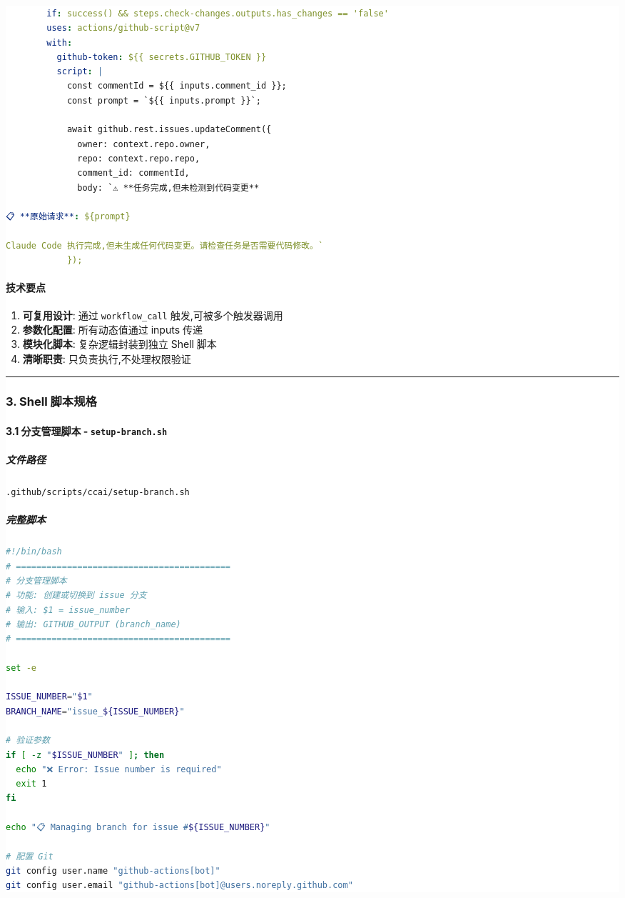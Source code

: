 ```yaml
        if: success() && steps.check-changes.outputs.has_changes == 'false'
        uses: actions/github-script@v7
        with:
          github-token: ${{ secrets.GITHUB_TOKEN }}
          script: |
            const commentId = ${{ inputs.comment_id }};
            const prompt = `${{ inputs.prompt }}`;

            await github.rest.issues.updateComment({
              owner: context.repo.owner,
              repo: context.repo.repo,
              comment_id: commentId,
              body: `⚠️ **任务完成,但未检测到代码变更**

📋 **原始请求**: ${prompt}

Claude Code 执行完成,但未生成任何代码变更。请检查任务是否需要代码修改。`
            });
```

#### 技术要点

1. **可复用设计**: 通过 `workflow_call` 触发,可被多个触发器调用
2. **参数化配置**: 所有动态值通过 inputs 传递
3. **模块化脚本**: 复杂逻辑封装到独立 Shell 脚本
4. **清晰职责**: 只负责执行,不处理权限验证

---

### 3. Shell 脚本规格

#### 3.1 分支管理脚本 - `setup-branch.sh`

##### 文件路径
```
.github/scripts/ccai/setup-branch.sh
```

##### 完整脚本

```bash
#!/bin/bash
# ==========================================
# 分支管理脚本
# 功能: 创建或切换到 issue 分支
# 输入: $1 = issue_number
# 输出: GITHUB_OUTPUT (branch_name)
# ==========================================

set -e

ISSUE_NUMBER="$1"
BRANCH_NAME="issue_${ISSUE_NUMBER}"

# 验证参数
if [ -z "$ISSUE_NUMBER" ]; then
  echo "❌ Error: Issue number is required"
  exit 1
fi

echo "📋 Managing branch for issue #${ISSUE_NUMBER}"

# 配置 Git
git config user.name "github-actions[bot]"
git config user.email "github-actions[bot]@users.noreply.github.com"
```